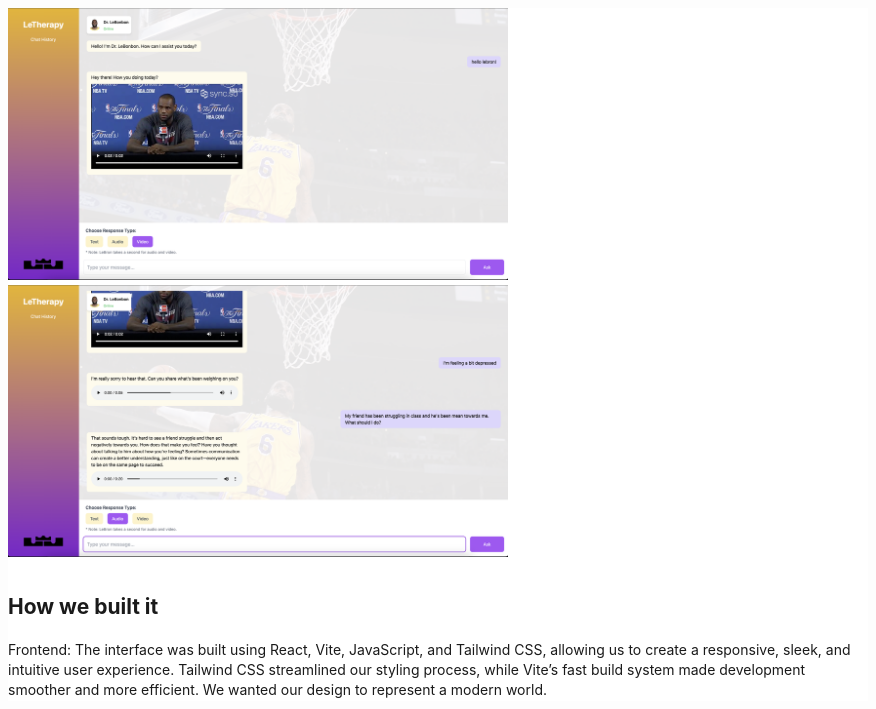 <img src="https://github.com/khanhvu0/IrvineHacks25/blob/main/Screenshot_2025-01-26_at_12.57.41_AM.png" width="500"> <img src="https://github.com/khanhvu0/IrvineHacks25/blob/main/Screenshot_2025-01-26_at_1.00.24_AM.png" width="500">

## How we built it
Frontend: The interface was built using React, Vite, JavaScript, and Tailwind CSS, allowing us to create a responsive, sleek, and intuitive user experience. Tailwind CSS streamlined our styling process, while Vite’s fast build system made development smoother and more efficient. We wanted our design to represent a modern world.
